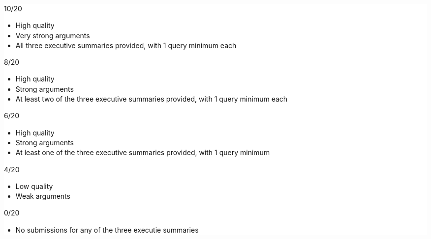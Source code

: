 10/20
* High quality
* Very strong arguments
* All three executive summaries provided, with 1 query minimum each

8/20
* High quality
* Strong arguments
* At least two of the three executive summaries provided, with 1 query minimum each

6/20
* High quality
* Strong arguments
* At least one of the three executive summaries provided, with 1 query minimum

4/20
* Low quality
* Weak arguments

0/20
* No submissions for any of the three executie summaries

